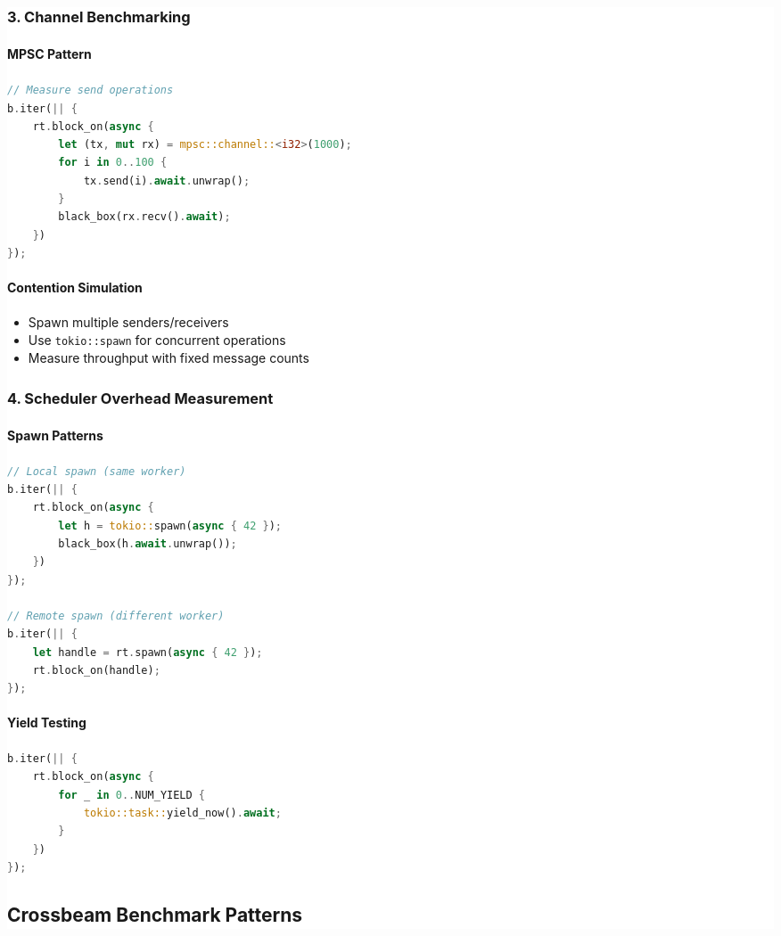 ### 3. Channel Benchmarking

#### MPSC Pattern
```rust
// Measure send operations
b.iter(|| {
    rt.block_on(async {
        let (tx, mut rx) = mpsc::channel::<i32>(1000);
        for i in 0..100 {
            tx.send(i).await.unwrap();
        }
        black_box(rx.recv().await);
    })
});
```

#### Contention Simulation
- Spawn multiple senders/receivers
- Use `tokio::spawn` for concurrent operations
- Measure throughput with fixed message counts

### 4. Scheduler Overhead Measurement

#### Spawn Patterns
```rust
// Local spawn (same worker)
b.iter(|| {
    rt.block_on(async {
        let h = tokio::spawn(async { 42 });
        black_box(h.await.unwrap());
    })
});

// Remote spawn (different worker)
b.iter(|| {
    let handle = rt.spawn(async { 42 });
    rt.block_on(handle);
});
```

#### Yield Testing
```rust
b.iter(|| {
    rt.block_on(async {
        for _ in 0..NUM_YIELD {
            tokio::task::yield_now().await;
        }
    })
});
```

## Crossbeam Benchmark Patterns
